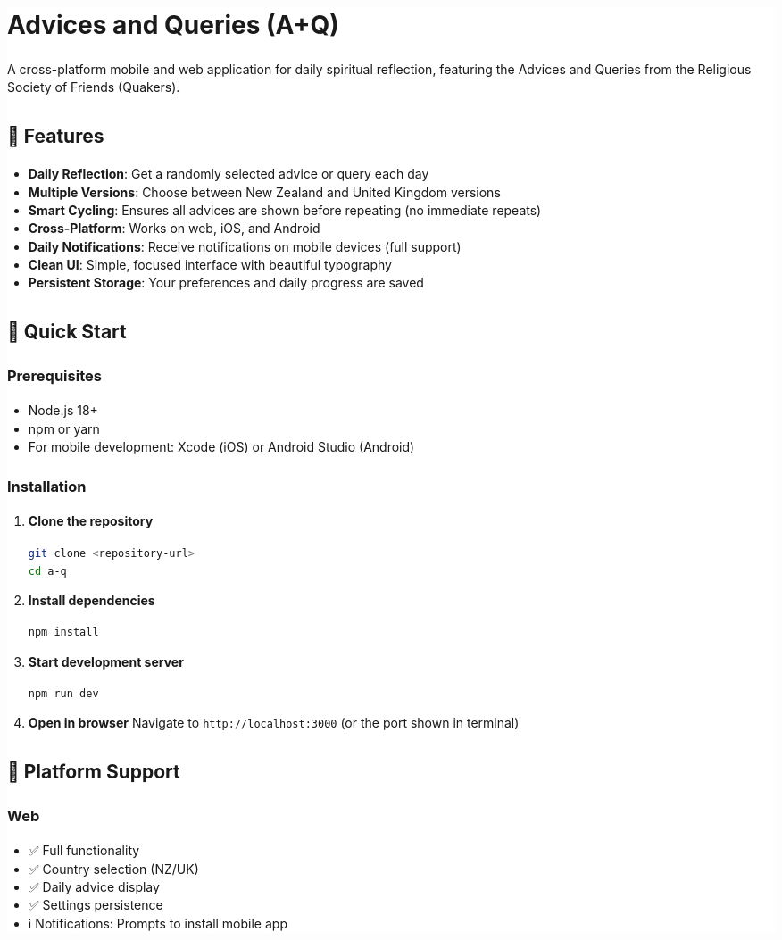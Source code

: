 # Advices and Queries (A+Q)

A cross-platform mobile and web application for daily spiritual reflection, featuring the Advices and Queries from the Religious Society of Friends (Quakers).

## 🌟 Features

- **Daily Reflection**: Get a randomly selected advice or query each day
- **Multiple Versions**: Choose between New Zealand and United Kingdom versions
- **Smart Cycling**: Ensures all advices are shown before repeating (no immediate repeats)
- **Cross-Platform**: Works on web, iOS, and Android
- **Daily Notifications**: Receive notifications on mobile devices (full support)
- **Clean UI**: Simple, focused interface with beautiful typography
- **Persistent Storage**: Your preferences and daily progress are saved

## 🚀 Quick Start

### Prerequisites

- Node.js 18+ 
- npm or yarn
- For mobile development: Xcode (iOS) or Android Studio (Android)

### Installation

1. **Clone the repository**
   ```bash
   git clone <repository-url>
   cd a-q
   ```

2. **Install dependencies**
   ```bash
   npm install
   ```

3. **Start development server**
   ```bash
   npm run dev
   ```

4. **Open in browser**
   Navigate to `http://localhost:3000` (or the port shown in terminal)

## 📱 Platform Support

### Web
- ✅ Full functionality
- ✅ Country selection (NZ/UK)
- ✅ Daily advice display
- ✅ Settings persistence
- ℹ️ Notifications: Prompts to install mobile app

